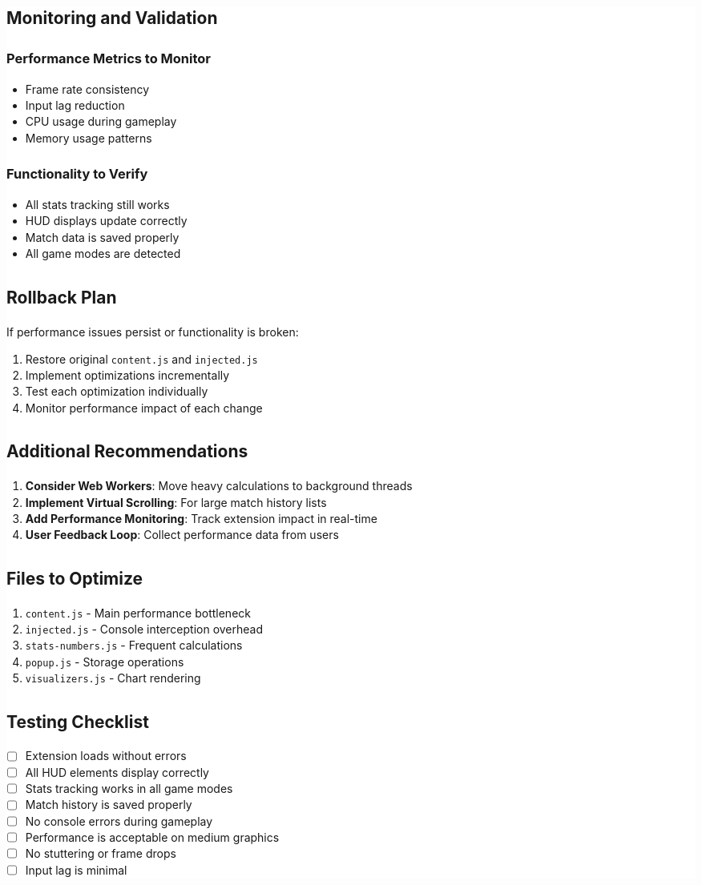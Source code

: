## Monitoring and Validation

### Performance Metrics to Monitor
- Frame rate consistency
- Input lag reduction
- CPU usage during gameplay
- Memory usage patterns

### Functionality to Verify
- All stats tracking still works
- HUD displays update correctly
- Match data is saved properly
- All game modes are detected

## Rollback Plan

If performance issues persist or functionality is broken:
1. Restore original `content.js` and `injected.js`
2. Implement optimizations incrementally
3. Test each optimization individually
4. Monitor performance impact of each change

## Additional Recommendations

1. **Consider Web Workers**: Move heavy calculations to background threads
2. **Implement Virtual Scrolling**: For large match history lists
3. **Add Performance Monitoring**: Track extension impact in real-time
4. **User Feedback Loop**: Collect performance data from users

## Files to Optimize

1. `content.js` - Main performance bottleneck
2. `injected.js` - Console interception overhead
3. `stats-numbers.js` - Frequent calculations
4. `popup.js` - Storage operations
5. `visualizers.js` - Chart rendering

## Testing Checklist

- [ ] Extension loads without errors
- [ ] All HUD elements display correctly
- [ ] Stats tracking works in all game modes
- [ ] Match history is saved properly
- [ ] No console errors during gameplay
- [ ] Performance is acceptable on medium graphics
- [ ] No stuttering or frame drops
- [ ] Input lag is minimal 